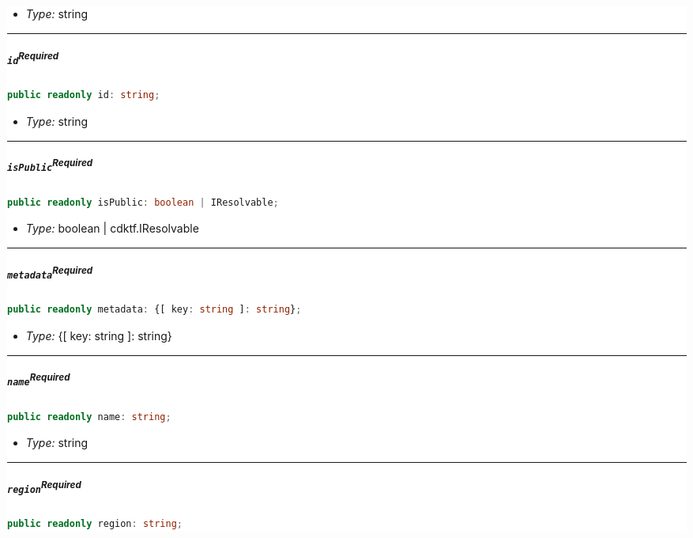 - *Type:* string

---

##### `id`<sup>Required</sup> <a name="id" id="@ithings/cdktf-provider-openstack.sharedfilesystemShareV2.SharedfilesystemShareV2.property.id"></a>

```typescript
public readonly id: string;
```

- *Type:* string

---

##### `isPublic`<sup>Required</sup> <a name="isPublic" id="@ithings/cdktf-provider-openstack.sharedfilesystemShareV2.SharedfilesystemShareV2.property.isPublic"></a>

```typescript
public readonly isPublic: boolean | IResolvable;
```

- *Type:* boolean | cdktf.IResolvable

---

##### `metadata`<sup>Required</sup> <a name="metadata" id="@ithings/cdktf-provider-openstack.sharedfilesystemShareV2.SharedfilesystemShareV2.property.metadata"></a>

```typescript
public readonly metadata: {[ key: string ]: string};
```

- *Type:* {[ key: string ]: string}

---

##### `name`<sup>Required</sup> <a name="name" id="@ithings/cdktf-provider-openstack.sharedfilesystemShareV2.SharedfilesystemShareV2.property.name"></a>

```typescript
public readonly name: string;
```

- *Type:* string

---

##### `region`<sup>Required</sup> <a name="region" id="@ithings/cdktf-provider-openstack.sharedfilesystemShareV2.SharedfilesystemShareV2.property.region"></a>

```typescript
public readonly region: string;
```
